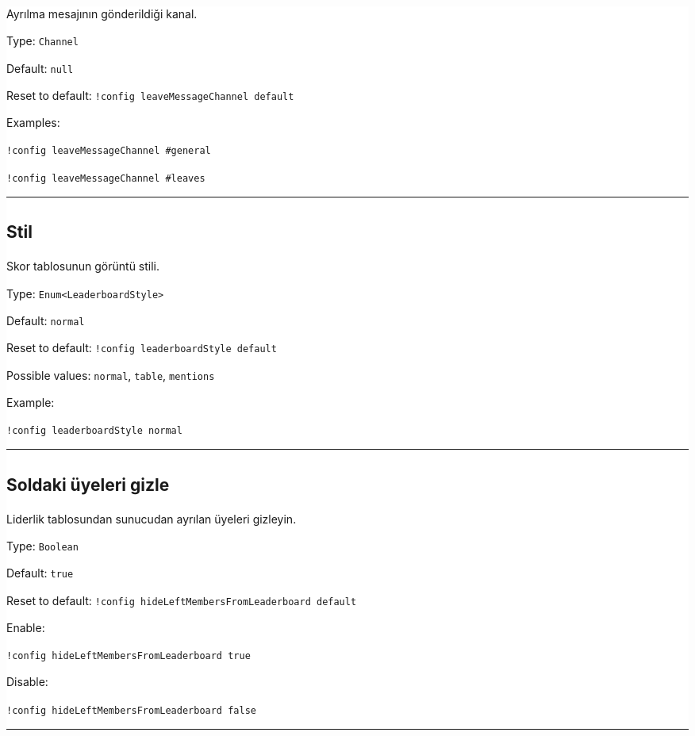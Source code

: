 Ayrılma mesajının gönderildiği kanal.

Type: `Channel`

Default: `null`

Reset to default:
`!config leaveMessageChannel default`

Examples:

`!config leaveMessageChannel #general`

`!config leaveMessageChannel #leaves`

<a name=leaderboardStyle></a>

---

## Stil

Skor tablosunun görüntü stili.

Type: `Enum<LeaderboardStyle>`

Default: `normal`

Reset to default:
`!config leaderboardStyle default`

Possible values: `normal`, `table`, `mentions`

Example:

`!config leaderboardStyle normal`

<a name=hideLeftMembersFromLeaderboard></a>

---

## Soldaki üyeleri gizle

Liderlik tablosundan sunucudan ayrılan üyeleri gizleyin.

Type: `Boolean`

Default: `true`

Reset to default:
`!config hideLeftMembersFromLeaderboard default`

Enable:

`!config hideLeftMembersFromLeaderboard true`

Disable:

`!config hideLeftMembersFromLeaderboard false`

<a name=autoSubtractFakes></a>

---
